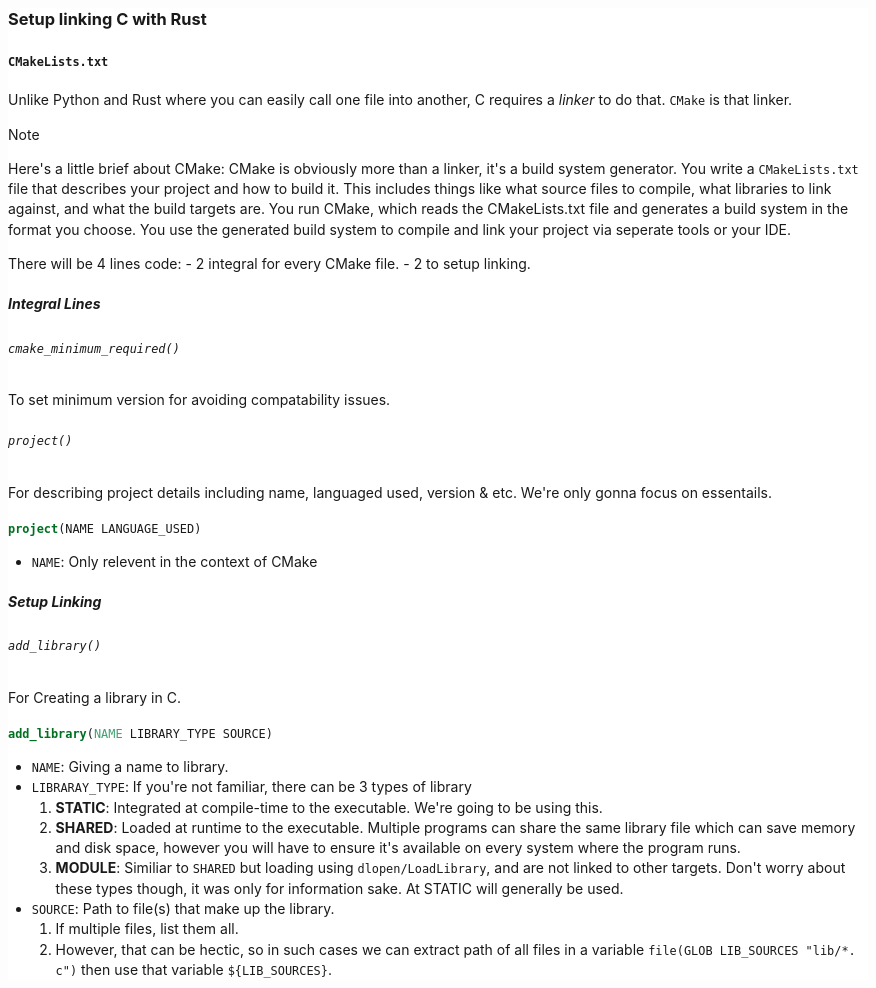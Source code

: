 ### Setup linking C with Rust

#### `CMakeLists.txt`

Unlike Python and Rust where you can easily call one file into another, C requires a *linker* to do that. `CMake` is that linker.

> [!NOTE]
> Here's a little brief about CMake:
> CMake is obviously more than a linker, it's a build system generator.
> You write a `CMakeLists.txt` file that describes your project and how to build it. This includes things like what source files to compile, what libraries to link against, and what the build targets are.
> You run CMake, which reads the CMakeLists.txt file and generates a build system in the format you choose.
> You use the generated build system to compile and link your project via seperate tools or your IDE.

There will be 4 lines code:
    - 2 integral for every CMake file.
    - 2 to setup linking.

##### Integral Lines

###### `cmake_minimum_required()`

To set minimum version for avoiding compatability issues.

###### `project()`

For describing project details including name, languaged used, version & etc.
We're only gonna focus on essentails.

```cmake
project(NAME LANGUAGE_USED) 
```

- `NAME`: Only relevent in the context of CMake

##### Setup Linking

###### `add_library()`

For Creating a library in C.

```cmake
add_library(NAME LIBRARY_TYPE SOURCE)
```

- `NAME`: Giving a name to library.
- `LIBRARAY_TYPE`: If you're not familiar, there can be 3 types of library
    1. **STATIC**: Integrated at compile-time to the executable. We're going to be using this.
    2. **SHARED**: Loaded at runtime to the executable. Multiple programs can share the same library file which can save memory and disk space, however you will have to ensure it's available on every system where the program runs.
    3. **MODULE**: Similiar to `SHARED` but loading using `dlopen/LoadLibrary`, and are not linked to other targets. Don't worry about these types though, it was only for information sake. At STATIC will generally be used.
- `SOURCE`: Path to file(s) that make up the library.
    1. If multiple files, list them all.
    2. However, that can be hectic, so in such cases we can extract path of all files in a variable `file(GLOB LIB_SOURCES "lib/*.c")` then use that variable `${LIB_SOURCES}`.
